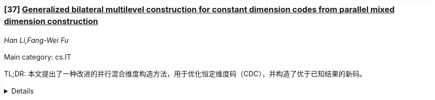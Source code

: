
### [37] [Generalized bilateral multilevel construction for constant dimension codes from parallel mixed dimension construction](https://arxiv.org/abs/2507.07842)
*Han Li,Fang-Wei Fu*

Main category: cs.IT

TL;DR: 本文提出了一种改进的并行混合维度构造方法，用于优化恒定维度码（CDC），并构造了优于已知结果的新码。


<details><summary>Details</summary></details>
